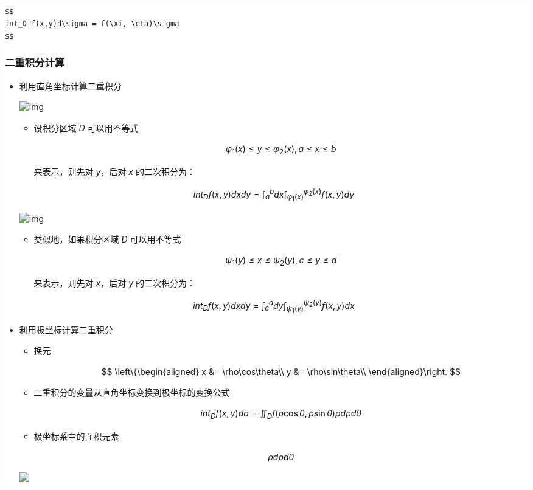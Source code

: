     $$
    int_D f(x,y)d\sigma = f(\xi, \eta)\sigma
    $$

### 二重积分计算

- 利用直角坐标计算二重积分

  ![img](https://www.ranying.xyz/api/imageBed/i/2022/06/08/silfo8.jpg)

  - 设积分区域 $D$ 可以用不等式

    $$
    \varphi_1(x) \le y \le \varphi_2(x), a \le x \le b
    $$

    来表示，则先对 $y$，后对 $x$ 的二次积分为：

  $$
  int_D f(x,y) dxdy=\int_a^b dx \int_{\varphi_1(x)}^{\varphi_2(x)}f(x,y)dy
  $$

  ![img](https://www.ranying.xyz/api/imageBed/i/2022/06/08/sjnav1.jpg)

  - 类似地，如果积分区域 $D$ 可以用不等式

    $$
    \psi_1(y)\le x \le \psi_2(y), c\le y\le d
    $$

    来表示，则先对 $x$，后对 $y$ 的二次积分为：

  $$
  int_D f(x,y) dxdy=\int_c^d dy \int_{\psi_1(y)}^{\psi_2(y)}f(x,y)dx
  $$
- 利用极坐标计算二重积分

  - 换元

    $$
    \left\{\begin{aligned}
    x &= \rho\cos\theta\\
    y &= \rho\sin\theta\\
    \end{aligned}\right.
    $$
  - 二重积分的变量从直角坐标变换到极坐标的变换公式

    $$
    int_D f(x,y)d\sigma = \iint_D f(\rho\cos\theta, \rho\sin\theta)\rho d\rho d\theta
    $$
  - 极坐标系中的面积元素

    $$
    \rho d\rho d\theta
    $$

  ![](https://www.ranying.xyz/api/imageBed/i/2022/06/08/sq9q8c.jpg)
